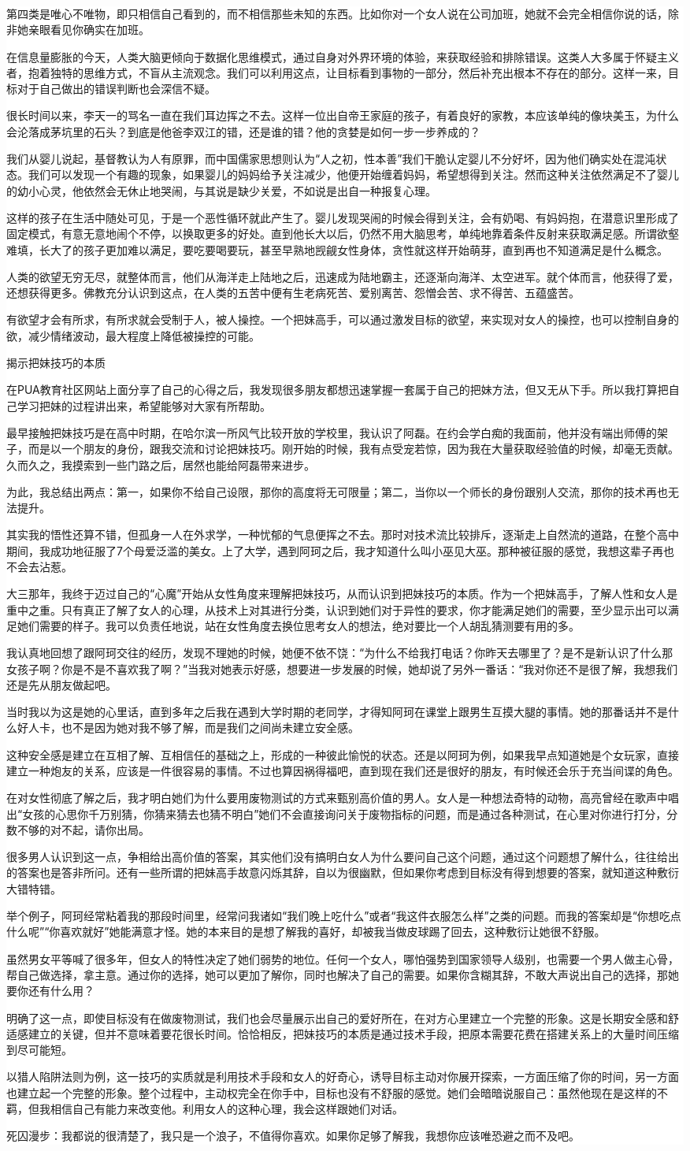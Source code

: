 第四类是唯心不唯物，即只相信自己看到的，而不相信那些未知的东西。比如你对一个女人说在公司加班，她就不会完全相信你说的话，除非她亲眼看见你确实在加班。

在信息量膨胀的今天，人类大脑更倾向于数据化思维模式，通过自身对外界环境的体验，来获取经验和排除错误。这类人大多属于怀疑主义者，抱着独特的思维方式，不盲从主流观念。我们可以利用这点，让目标看到事物的一部分，然后补充出根本不存在的部分。这样一来，目标对于自己做出的错误判断也会深信不疑。

很长时间以来，李天一的骂名一直在我们耳边挥之不去。这样一位出自帝王家庭的孩子，有着良好的家教，本应该单纯的像块美玉，为什么会沦落成茅坑里的石头？到底是他爸李双江的错，还是谁的错？他的贪婪是如何一步一步养成的？

我们从婴儿说起，基督教认为人有原罪，而中国儒家思想则认为“人之初，性本善”我们干脆认定婴儿不分好坏，因为他们确实处在混沌状态。我们可以发现一个有趣的现象，如果婴儿的妈妈给予关注减少，他便开始缠着妈妈，希望想得到关注。然而这种关注依然满足不了婴儿的幼小心灵，他依然会无休止地哭闹，与其说是缺少关爱，不如说是出自一种报复心理。

这样的孩子在生活中随处可见，于是一个恶性循环就此产生了。婴儿发现哭闹的时候会得到关注，会有奶喝、有妈妈抱，在潜意识里形成了固定模式，有意无意地闹个不停，以换取更多的好处。直到他长大以后，仍然不用大脑思考，单纯地靠着条件反射来获取满足感。所谓欲壑难填，长大了的孩子更加难以满足，要吃要喝要玩，甚至早熟地觊觎女性身体，贪性就这样开始萌芽，直到再也不知道满足是什么概念。

人类的欲望无穷无尽，就整体而言，他们从海洋走上陆地之后，迅速成为陆地霸主，还逐渐向海洋、太空进军。就个体而言，他获得了爱，还想获得更多。佛教充分认识到这点，在人类的五苦中便有生老病死苦、爱别离苦、怨憎会苦、求不得苦、五蕴盛苦。

有欲望才会有所求，有所求就会受制于人，被人操控。一个把妹高手，可以通过激发目标的欲望，来实现对女人的操控，也可以控制自身的欲，减少情绪波动，最大程度上降低被操控的可能。

揭示把妹技巧的本质

在PUA教育社区网站上面分享了自己的心得之后，我发现很多朋友都想迅速掌握一套属于自己的把妹方法，但又无从下手。所以我打算把自己学习把妹的过程讲出来，希望能够对大家有所帮助。

最早接触把妹技巧是在高中时期，在哈尔滨一所风气比较开放的学校里，我认识了阿磊。在约会学白痴的我面前，他并没有端出师傅的架子，而是以一个朋友的身份，跟我交流和讨论把妹技巧。刚开始的时候，我有点受宠若惊，因为我在大量获取经验值的时候，却毫无贡献。久而久之，我摸索到一些门路之后，居然也能给阿磊带来进步。

为此，我总结出两点：第一，如果你不给自己设限，那你的高度将无可限量；第二，当你以一个师长的身份跟别人交流，那你的技术再也无法提升。

其实我的悟性还算不错，但孤身一人在外求学，一种忧郁的气息便挥之不去。那时对技术流比较排斥，逐渐走上自然流的道路，在整个高中期间，我成功地征服了7个母爱泛滥的美女。上了大学，遇到阿珂之后，我才知道什么叫小巫见大巫。那种被征服的感觉，我想这辈子再也不会去沾惹。

大三那年，我终于迈过自己的“心魔”开始从女性角度来理解把妹技巧，从而认识到把妹技巧的本质。作为一个把妹高手，了解人性和女人是重中之重。只有真正了解了女人的心理，从技术上对其进行分类，认识到她们对于异性的要求，你才能满足她们的需要，至少显示出可以满足她们需要的样子。我可以负责任地说，站在女性角度去换位思考女人的想法，绝对要比一个人胡乱猜测要有用的多。

我认真地回想了跟阿珂交往的经历，发现不理她的时候，她便不依不饶：“为什么不给我打电话？你昨天去哪里了？是不是新认识了什么那女孩子啊？你是不是不喜欢我了啊？”当我对她表示好感，想要进一步发展的时候，她却说了另外一番话：“我对你还不是很了解，我想我们还是先从朋友做起吧。

当时我以为这是她的心里话，直到多年之后我在遇到大学时期的老同学，才得知阿珂在课堂上跟男生互摸大腿的事情。她的那番话并不是什么好人卡，也不是因为她对我不够了解，而是我们之间尚未建立安全感。

这种安全感是建立在互相了解、互相信任的基础之上，形成的一种彼此愉悦的状态。还是以阿珂为例，如果我早点知道她是个女玩家，直接建立一种炮友的关系，应该是一件很容易的事情。不过也算因祸得福吧，直到现在我们还是很好的朋友，有时候还会乐于充当间谍的角色。

在对女性彻底了解之后，我才明白她们为什么要用废物测试的方式来甄别高价值的男人。女人是一种想法奇特的动物，高亮曾经在歌声中唱出“女孩的心思你千万别猜，你猜来猜去也猜不明白”她们不会直接询问关于废物指标的问题，而是通过各种测试，在心里对你进行打分，分数不够的对不起，请你出局。

很多男人认识到这一点，争相给出高价值的答案，其实他们没有搞明白女人为什么要问自己这个问题，通过这个问题想了解什么，往往给出的答案也是答非所问。还有一些所谓的把妹高手故意闪烁其辞，自以为很幽默，但如果你考虑到目标没有得到想要的答案，就知道这种敷衍大错特错。

举个例子，阿珂经常粘着我的那段时间里，经常问我诸如“我们晚上吃什么”或者“我这件衣服怎么样”之类的问题。而我的答案却是“你想吃点什么呢”“你喜欢就好”她能满意才怪。她的本来目的是想了解我的喜好，却被我当做皮球踢了回去，这种敷衍让她很不舒服。

虽然男女平等喊了很多年，但女人的特性决定了她们弱势的地位。任何一个女人，哪怕强势到国家领导人级别，也需要一个男人做主心骨，帮自己做选择，拿主意。通过你的选择，她可以更加了解你，同时也解决了自己的需要。如果你含糊其辞，不敢大声说出自己的选择，那她要你还有什么用？

明确了这一点，即使目标没有在做废物测试，我们也会尽量展示出自己的爱好所在，在对方心里建立一个完整的形象。这是长期安全感和舒适感建立的关键，但并不意味着要花很长时间。恰恰相反，把妹技巧的本质是通过技术手段，把原本需要花费在搭建关系上的大量时间压缩到尽可能短。

以猎人陷阱法则为例，这一技巧的实质就是利用技术手段和女人的好奇心，诱导目标主动对你展开探索，一方面压缩了你的时间，另一方面也建立起一个完整的形象。整个过程中，主动权完全在你手中，目标也没有不舒服的感觉。她们会暗暗说服自己：虽然他现在是这样的不羁，但我相信自己有能力来改变他。利用女人的这种心理，我会这样跟她们对话。

死囚漫步：我都说的很清楚了，我只是一个浪子，不值得你喜欢。如果你足够了解我，我想你应该唯恐避之而不及吧。
